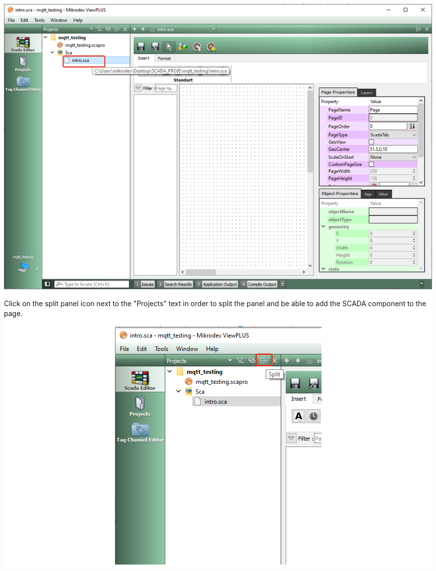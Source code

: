 ![mosquitto_image34](/img/mosquitto_image34.png)

</center>

Click on the split panel icon next to the "Projects" text in order to split the panel and be able to add the SCADA component to the page.

<center>

![mosquitto_image35](/img/mosquitto_image35.png)
